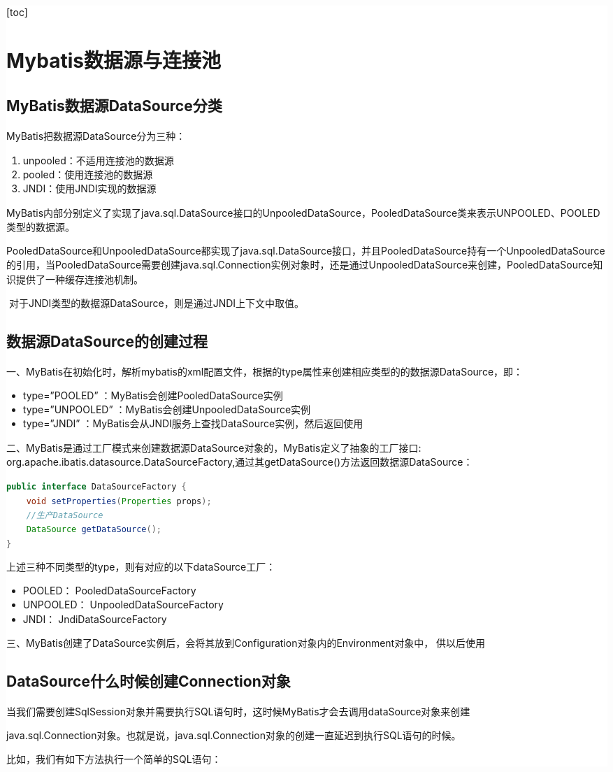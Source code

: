 [toc]

# Mybatis数据源与连接池

## MyBatis数据源DataSource分类

MyBatis把数据源DataSource分为三种：

1. unpooled：不适用连接池的数据源
2. pooled：使用连接池的数据源
3. JNDI：使用JNDI实现的数据源

​		MyBatis内部分别定义了实现了java.sql.DataSource接口的UnpooledDataSource，PooledDataSource类来表示UNPOOLED、POOLED类型的数据源。

​		PooledDataSource和UnpooledDataSource都实现了java.sql.DataSource接口，并且PooledDataSource持有一个UnpooledDataSource的引用，当PooledDataSource需要创建java.sql.Connection实例对象时，还是通过UnpooledDataSource来创建，PooledDataSource知识提供了一种缓存连接池机制。

​		对于JNDI类型的数据源DataSource，则是通过JNDI上下文中取值。

## 数据源DataSource的创建过程

一、MyBatis在初始化时，解析mybatis的xml配置文件，根据的type属性来创建相应类型的的数据源DataSource，即：

- type=”POOLED” ：MyBatis会创建PooledDataSource实例
- type=”UNPOOLED” ：MyBatis会创建UnpooledDataSource实例
- type=”JNDI” ：MyBatis会从JNDI服务上查找DataSource实例，然后返回使用

二、MyBatis是通过工厂模式来创建数据源DataSource对象的，MyBatis定义了抽象的工厂接口:
org.apache.ibatis.datasource.DataSourceFactory,通过其getDataSource()方法返回数据源DataSource：

```java
public interface DataSourceFactory {
    void setProperties(Properties props);
    //生产DataSource
    DataSource getDataSource();
}
```

上述三种不同类型的type，则有对应的以下dataSource工厂：

- POOLED： PooledDataSourceFactory
- UNPOOLED： UnpooledDataSourceFactory
- JNDI： JndiDataSourceFactory

三、MyBatis创建了DataSource实例后，会将其放到Configuration对象内的Environment对象中， 供以后使用

## DataSource什么时候创建Connection对象

​		当我们需要创建SqlSession对象并需要执行SQL语句时，这时候MyBatis才会去调用dataSource对象来创建

java.sql.Connection对象。也就是说，java.sql.Connection对象的创建一直延迟到执行SQL语句的时候。

比如，我们有如下方法执行一个简单的SQL语句：
